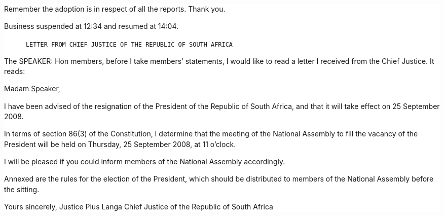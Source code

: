 Remember the adoption is in respect of all the reports. Thank you.

Business suspended at 12:34 and resumed at 14:04.


          LETTER FROM CHIEF JUSTICE OF THE REPUBLIC OF SOUTH AFRICA


The SPEAKER: Hon members, before I take members’ statements, I would like
to read a letter I received from the Chief Justice. It reads:

   Madam Speaker,


   I have been advised of the resignation of the President of the Republic
   of South Africa, and that it will take effect on 25 September 2008.


   In terms of section 86(3) of the Constitution, I determine that the
   meeting of the National Assembly to fill the vacancy of the President
   will be held on Thursday, 25 September 2008, at 11 o’clock.


   I will be pleased if you could inform members of the National Assembly
   accordingly.


   Annexed are the rules for the election of the President, which should be
   distributed to members of the National Assembly before the sitting.


   Yours sincerely,
   Justice Pius Langa
   Chief Justice of the Republic of South Africa

